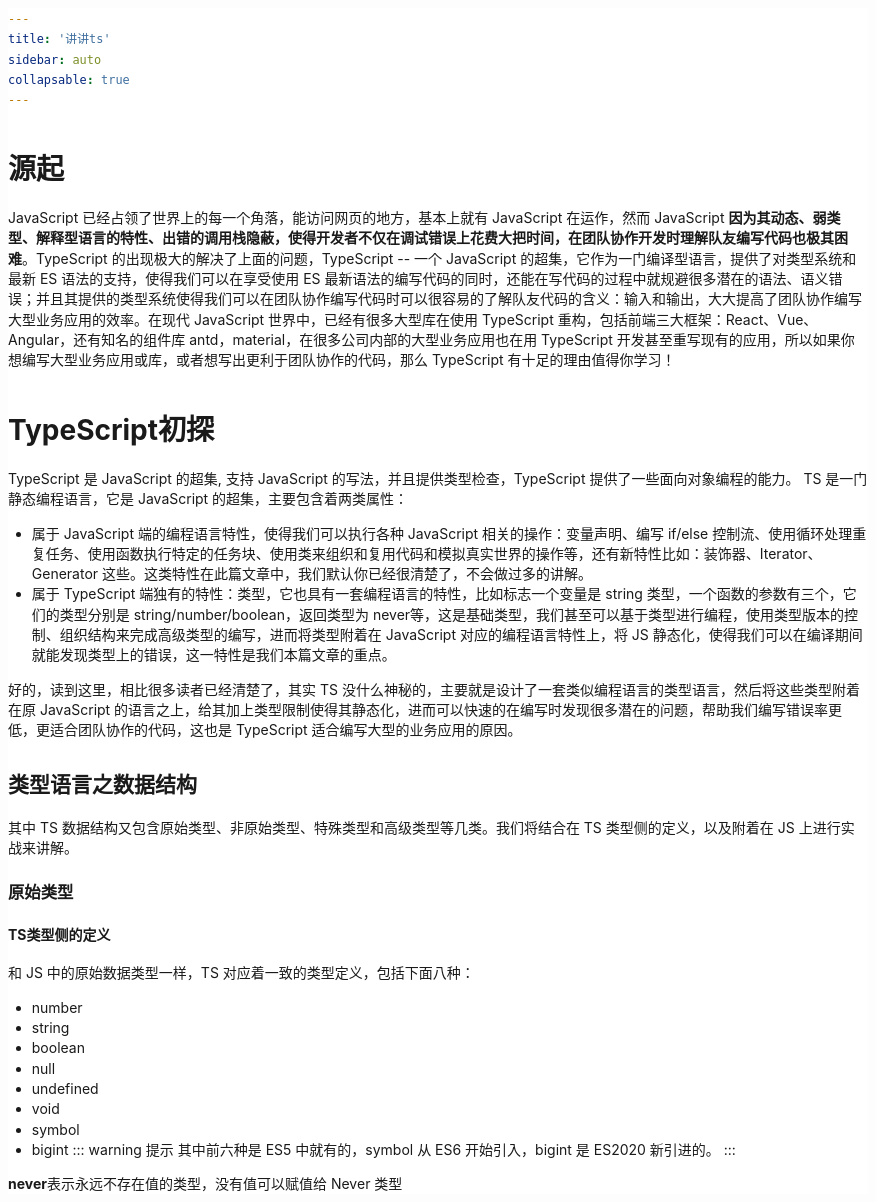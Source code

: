 ```yaml
---
title: '讲讲ts'
sidebar: auto
collapsable: true
---
```

# 源起
JavaScript 已经占领了世界上的每一个角落，能访问网页的地方，基本上就有 JavaScript 在运作，然而 JavaScript **因为其动态、弱类型、解释型语言的特性、出错的调用栈隐蔽，使得开发者不仅在调试错误上花费大把时间，在团队协作开发时理解队友编写代码也极其困难**。TypeScript 的出现极大的解决了上面的问题，TypeScript -- 一个 JavaScript 的超集，它作为一门编译型语言，提供了对类型系统和最新 ES 语法的支持，使得我们可以在享受使用 ES 最新语法的编写代码的同时，还能在写代码的过程中就规避很多潜在的语法、语义错误；并且其提供的类型系统使得我们可以在团队协作编写代码时可以很容易的了解队友代码的含义：输入和输出，大大提高了团队协作编写大型业务应用的效率。在现代 JavaScript 世界中，已经有很多大型库在使用 TypeScript 重构，包括前端三大框架：React、Vue、Angular，还有知名的组件库 antd，material，在很多公司内部的大型业务应用也在用 TypeScript 开发甚至重写现有的应用，所以如果你想编写大型业务应用或库，或者想写出更利于团队协作的代码，那么 TypeScript 有十足的理由值得你学习！

# TypeScript初探
TypeScript 是 JavaScript 的超集, 支持 JavaScript 的写法，并且提供类型检查，TypeScript 提供了一些面向对象编程的能力。
TS 是一门静态编程语言，它是 JavaScript 的超集，主要包含着两类属性：
* 属于 JavaScript 端的编程语言特性，使得我们可以执行各种 JavaScript 相关的操作：变量声明、编写 if/else 控制流、使用循环处理重复任务、使用函数执行特定的任务块、使用类来组织和复用代码和模拟真实世界的操作等，还有新特性比如：装饰器、Iterator、Generator 这些。这类特性在此篇文章中，我们默认你已经很清楚了，不会做过多的讲解。
* 属于 TypeScript 端独有的特性：类型，它也具有一套编程语言的特性，比如标志一个变量是 string 类型，一个函数的参数有三个，它们的类型分别是 string/number/boolean，返回类型为 never等，这是基础类型，我们甚至可以基于类型进行编程，使用类型版本的控制、组织结构来完成高级类型的编写，进而将类型附着在 JavaScript 对应的编程语言特性上，将 JS 静态化，使得我们可以在编译期间就能发现类型上的错误，这一特性是我们本篇文章的重点。

好的，读到这里，相比很多读者已经清楚了，其实 TS 没什么神秘的，主要就是设计了一套类似编程语言的类型语言，然后将这些类型附着在原 JavaScript 的语言之上，给其加上类型限制使得其静态化，进而可以快速的在编写时发现很多潜在的问题，帮助我们编写错误率更低，更适合团队协作的代码，这也是 TypeScript 适合编写大型的业务应用的原因。

## 类型语言之数据结构
其中 TS 数据结构又包含原始类型、非原始类型、特殊类型和高级类型等几类。我们将结合在 TS 类型侧的定义，以及附着在 JS 上进行实战来讲解。

### 原始类型

#### TS类型侧的定义
和 JS 中的原始数据类型一样，TS 对应着一致的类型定义，包括下面八种：

* number
* string
* boolean
* null
* undefined
* void
* symbol
* bigint
::: warning 提示
  其中前六种是 ES5 中就有的，symbol 从 ES6 开始引入，bigint 是 ES2020 新引进的。
:::

**never**表示永远不存在值的类型，没有值可以赋值给 Never 类型
